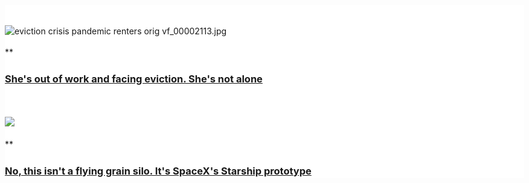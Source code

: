 <div class="media">

[![eviction crisis pandemic renters orig
vf\_00002113.jpg](data:image/gif;base64,R0lGODlhEAAJAJEAAAAAAP///////wAAACH5BAEAAAIALAAAAAAQAAkAAAIKlI+py+0Po5yUFQA7)](/videos/economy/2020/08/07/eviction-crisis-pandemic-renters-orig-vf.cnn/video/playlists/business-news/)

<div class="img__preloader">

</div>

![eviction crisis pandemic renters orig
vf\_00002113.jpg](//cdn.cnn.com/cnnnext/dam/assets/200807115252-eviction-crisis-pandemic-renters-orig-vf-00002113-large-169.jpg)

**

</div>

<div class="cd__content">

### [<span class="cd__headline-text">She's out of work and facing eviction. She's not alone</span><span class="cd__headline-icon cnn-icon"></span>](/videos/economy/2020/08/07/eviction-crisis-pandemic-renters-orig-vf.cnn/video/playlists/business-news/)

</div>

</div>

</div>

<div class="cn__column carousel__content__item">

<div class="cd__wrapper" data-analytics="Top business news (16 Videos)_carousel-medium-strip_video_video">

<div class="media">

[![](data:image/gif;base64,R0lGODlhEAAJAJEAAAAAAP///////wAAACH5BAEAAAIALAAAAAAQAAkAAAIKlI+py+0Po5yUFQA7)](/videos/business/2020/08/05/spacex-starship-elon-musk-hop-test-sn5-orig.cnn-business/video/playlists/business-news/)

<div class="img__preloader">

</div>

![](//cdn.cnn.com/cnnnext/dam/assets/200805144407-spacex-starship-sn5-large-169.jpg)

**

</div>

<div class="cd__content">

### [<span class="cd__headline-text">No, this isn't a flying grain silo. It's SpaceX's Starship prototype</span><span class="cd__headline-icon cnn-icon"></span>](/videos/business/2020/08/05/spacex-starship-elon-musk-hop-test-sn5-orig.cnn-business/video/playlists/business-news/)

